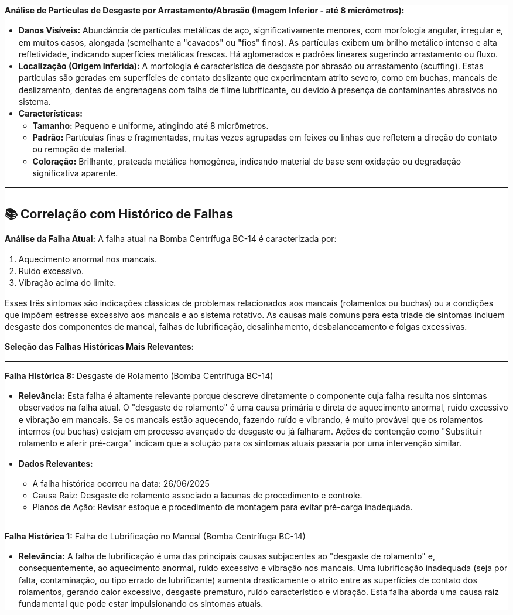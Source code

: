 **Análise de Partículas de Desgaste por Arrastamento/Abrasão (Imagem Inferior - até 8 micrômetros):**

*   **Danos Visíveis:** Abundância de partículas metálicas de aço, significativamente menores, com morfologia angular, irregular e, em muitos casos, alongada (semelhante a "cavacos" ou "fios" finos). As partículas exibem um brilho metálico intenso e alta refletividade, indicando superfícies metálicas frescas. Há aglomerados e padrões lineares sugerindo arrastamento ou fluxo.
*   **Localização (Origem Inferida):** A morfologia é característica de desgaste por abrasão ou arrastamento (scuffing). Estas partículas são geradas em superfícies de contato deslizante que experimentam atrito severo, como em buchas, mancais de deslizamento, dentes de engrenagens com falha de filme lubrificante, ou devido à presença de contaminantes abrasivos no sistema.
*   **Características:**
    *   **Tamanho:** Pequeno e uniforme, atingindo até 8 micrômetros.
    *   **Padrão:** Partículas finas e fragmentadas, muitas vezes agrupadas em feixes ou linhas que refletem a direção do contato ou remoção de material.
    *   **Coloração:** Brilhante, prateada metálica homogênea, indicando material de base sem oxidação ou degradação significativa aparente.

---

## 📚 Correlação com Histórico de Falhas
**Análise da Falha Atual:**
A falha atual na Bomba Centrífuga BC-14 é caracterizada por:
1.  Aquecimento anormal nos mancais.
2.  Ruído excessivo.
3.  Vibração acima do limite.

Esses três sintomas são indicações clássicas de problemas relacionados aos mancais (rolamentos ou buchas) ou a condições que impõem estresse excessivo aos mancais e ao sistema rotativo. As causas mais comuns para esta tríade de sintomas incluem desgaste dos componentes de mancal, falhas de lubrificação, desalinhamento, desbalanceamento e folgas excessivas.

**Seleção das Falhas Históricas Mais Relevantes:**

---
**Falha Histórica 8:** Desgaste de Rolamento (Bomba Centrífuga BC-14)

-   **Relevância:** Esta falha é altamente relevante porque descreve diretamente o componente cuja falha resulta nos sintomas observados na falha atual. O "desgaste de rolamento" é uma causa primária e direta de aquecimento anormal, ruído excessivo e vibração em mancais. Se os mancais estão aquecendo, fazendo ruído e vibrando, é muito provável que os rolamentos internos (ou buchas) estejam em processo avançado de desgaste ou já falharam. Ações de contenção como "Substituir rolamento e aferir pré-carga" indicam que a solução para os sintomas atuais passaria por uma intervenção similar.

-   **Dados Relevantes:**
    -   A falha histórica ocorreu na data: 26/06/2025
    -   Causa Raiz: Desgaste de rolamento associado a lacunas de procedimento e controle.
    -   Planos de Ação: Revisar estoque e procedimento de montagem para evitar pré-carga inadequada.

---
**Falha Histórica 1:** Falha de Lubrificação no Mancal (Bomba Centrífuga BC-14)

-   **Relevância:** A falha de lubrificação é uma das principais causas subjacentes ao "desgaste de rolamento" e, consequentemente, ao aquecimento anormal, ruído excessivo e vibração nos mancais. Uma lubrificação inadequada (seja por falta, contaminação, ou tipo errado de lubrificante) aumenta drasticamente o atrito entre as superfícies de contato dos rolamentos, gerando calor excessivo, desgaste prematuro, ruído característico e vibração. Esta falha aborda uma causa raiz fundamental que pode estar impulsionando os sintomas atuais.
